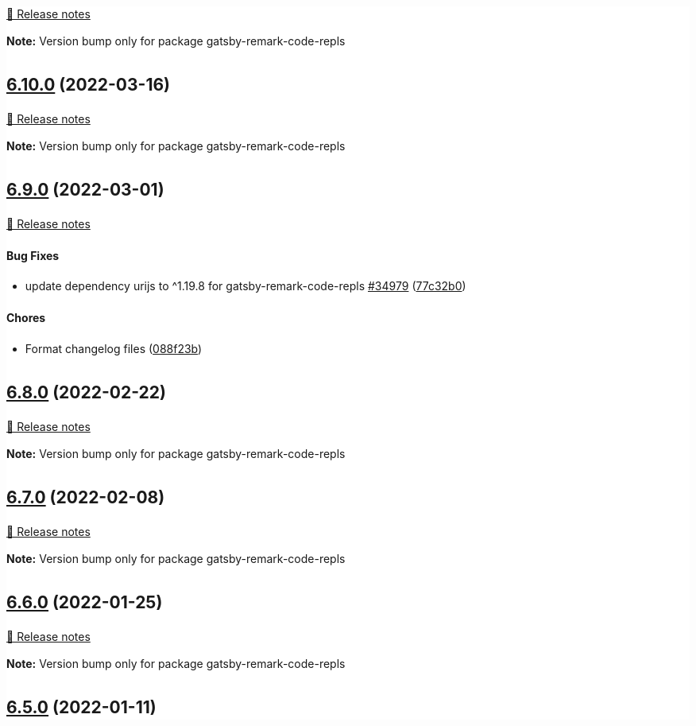 [🧾 Release notes](https://www.gatsbyjs.com/docs/reference/release-notes/v4.11)

**Note:** Version bump only for package gatsby-remark-code-repls

## [6.10.0](https://github.com/gatsbyjs/gatsby/commits/gatsby-remark-code-repls@6.10.0/packages/gatsby-remark-code-repls) (2022-03-16)

[🧾 Release notes](https://www.gatsbyjs.com/docs/reference/release-notes/v4.10)

**Note:** Version bump only for package gatsby-remark-code-repls

## [6.9.0](https://github.com/gatsbyjs/gatsby/commits/gatsby-remark-code-repls@6.9.0/packages/gatsby-remark-code-repls) (2022-03-01)

[🧾 Release notes](https://www.gatsbyjs.com/docs/reference/release-notes/v4.9)

#### Bug Fixes

- update dependency urijs to ^1.19.8 for gatsby-remark-code-repls [#34979](https://github.com/gatsbyjs/gatsby/issues/34979) ([77c32b0](https://github.com/gatsbyjs/gatsby/commit/77c32b0342ada5d7f940fa7a53c3ecb1e1ec61a5))

#### Chores

- Format changelog files ([088f23b](https://github.com/gatsbyjs/gatsby/commit/088f23b084b67f746a383e06e9216cef83270317))

## [6.8.0](https://github.com/gatsbyjs/gatsby/commits/gatsby-remark-code-repls@6.8.0/packages/gatsby-remark-code-repls) (2022-02-22)

[🧾 Release notes](https://www.gatsbyjs.com/docs/reference/release-notes/v4.8)

**Note:** Version bump only for package gatsby-remark-code-repls

## [6.7.0](https://github.com/gatsbyjs/gatsby/commits/gatsby-remark-code-repls@6.7.0/packages/gatsby-remark-code-repls) (2022-02-08)

[🧾 Release notes](https://www.gatsbyjs.com/docs/reference/release-notes/v4.7)

**Note:** Version bump only for package gatsby-remark-code-repls

## [6.6.0](https://github.com/gatsbyjs/gatsby/commits/gatsby-remark-code-repls@6.6.0/packages/gatsby-remark-code-repls) (2022-01-25)

[🧾 Release notes](https://www.gatsbyjs.com/docs/reference/release-notes/v4.6)

**Note:** Version bump only for package gatsby-remark-code-repls

## [6.5.0](https://github.com/gatsbyjs/gatsby/commits/gatsby-remark-code-repls@6.5.0/packages/gatsby-remark-code-repls) (2022-01-11)
